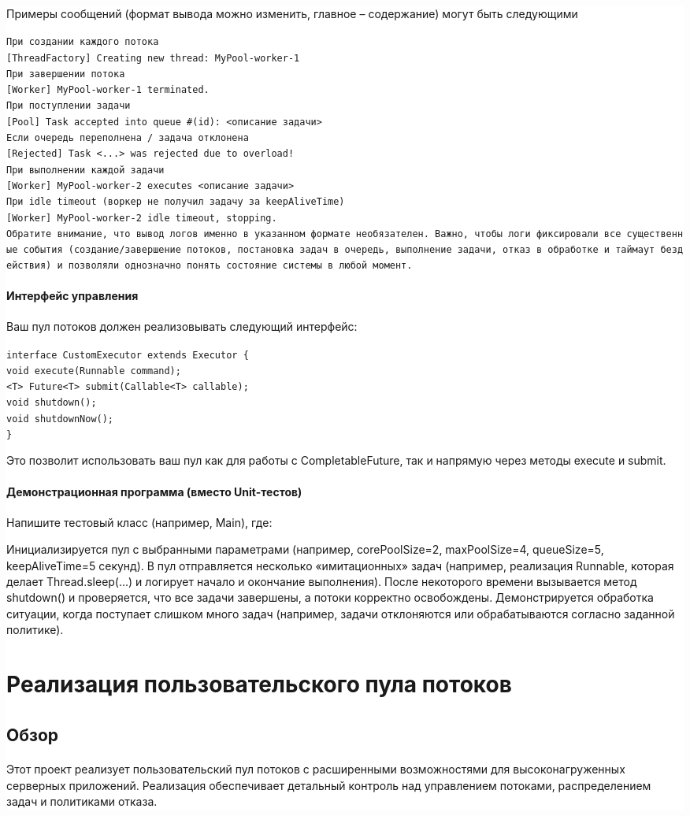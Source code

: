 Примеры сообщений (формат вывода можно изменить, главное – содержание) могут быть следующими

````
При создании каждого потока
[ThreadFactory] Creating new thread: MyPool-worker-1
При завершении потока
[Worker] MyPool-worker-1 terminated.
При поступлении задачи
[Pool] Task accepted into queue #(id): <описание задачи>
Если очередь переполнена / задача отклонена
[Rejected] Task <...> was rejected due to overload!
При выполнении каждой задачи
[Worker] MyPool-worker-2 executes <описание задачи>
При idle timeout (воркер не получил задачу за keepAliveTime)
[Worker] MyPool-worker-2 idle timeout, stopping.
Обратите внимание, что вывод логов именно в указанном формате необязателен. Важно, чтобы логи фиксировали все существенные события (создание/завершение потоков, постановка задач в очередь, выполнение задачи, отказ в обработке и таймаут бездействия) и позволяли однозначно понять состояние системы в любой момент.
````

#### Интерфейс управления
Ваш пул потоков должен реализовывать следующий интерфейс:

````
interface CustomExecutor extends Executor {
void execute(Runnable command);
<T> Future<T> submit(Callable<T> callable);
void shutdown();
void shutdownNow();
}
````

Это позволит использовать ваш пул как для работы с CompletableFuture, так и напрямую через методы execute и submit.

#### Демонстрационная программа (вместо Unit-тестов)
Напишите тестовый класс (например, Main), где:

Инициализируется пул с выбранными параметрами (например, corePoolSize=2, maxPoolSize=4, queueSize=5, keepAliveTime=5 секунд).
В пул отправляется несколько «имитационных» задач (например, реализация Runnable, которая делает Thread.sleep(...) и логирует начало и окончание выполнения).
После некоторого времени вызывается метод shutdown() и проверяется, что все задачи завершены, а потоки корректно освобождены.
Демонстрируется обработка ситуации, когда поступает слишком много задач (например, задачи отклоняются или обрабатываются согласно заданной политике).

# Реализация пользовательского пула потоков

## Обзор
Этот проект реализует пользовательский пул потоков с расширенными возможностями для высоконагруженных серверных приложений. Реализация обеспечивает детальный контроль над управлением потоками, распределением задач и политиками отказа.
